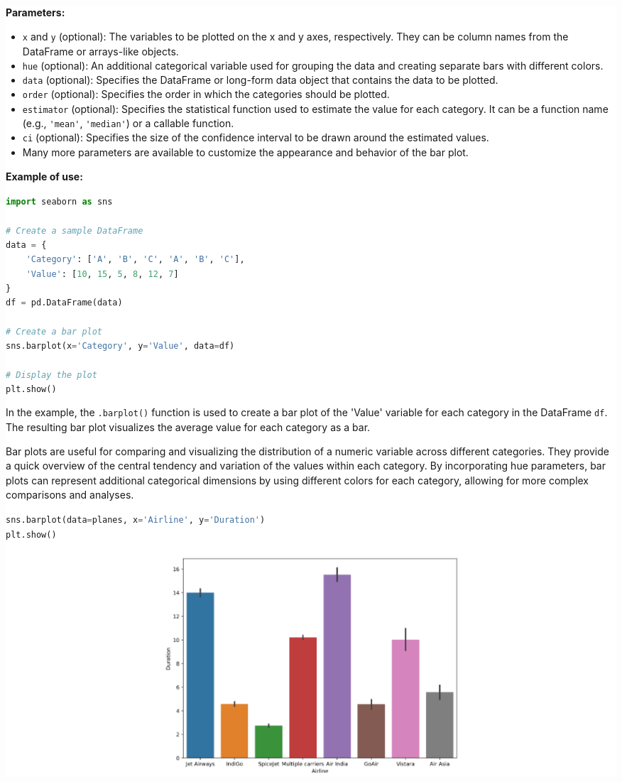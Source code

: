 
**Parameters:**
- `x` and `y` (optional): The variables to be plotted on the x and y axes, respectively. They can be column names from the DataFrame or arrays-like objects.
- `hue` (optional): An additional categorical variable used for grouping the data and creating separate bars with different colors.
- `data` (optional): Specifies the DataFrame or long-form data object that contains the data to be plotted.
- `order` (optional): Specifies the order in which the categories should be plotted.
- `estimator` (optional): Specifies the statistical function used to estimate the value for each category. It can be a function name (e.g., `'mean'`, `'median'`) or a callable function.
- `ci` (optional): Specifies the size of the confidence interval to be drawn around the estimated values.
- Many more parameters are available to customize the appearance and behavior of the bar plot.

**Example of use:**
```python
import seaborn as sns

# Create a sample DataFrame
data = {
    'Category': ['A', 'B', 'C', 'A', 'B', 'C'],
    'Value': [10, 15, 5, 8, 12, 7]
}
df = pd.DataFrame(data)

# Create a bar plot
sns.barplot(x='Category', y='Value', data=df)

# Display the plot
plt.show()
```

In the example, the `.barplot()` function is used to create a bar plot of the 'Value' variable for each category in the DataFrame `df`. The resulting bar plot visualizes the average value for each category as a bar.

Bar plots are useful for comparing and visualizing the distribution of a numeric variable across different categories. They provide a quick overview of the central tendency and variation of the values within each category. By incorporating hue parameters, bar plots can represent additional categorical dimensions by using different colors for each category, allowing for more complex comparisons and analyses.

```python
sns.barplot(data=planes, x='Airline', y='Duration')
plt.show()
```
![Pasted image 20230714223539](/images/Pasted%20image%2020230714223539.png)

